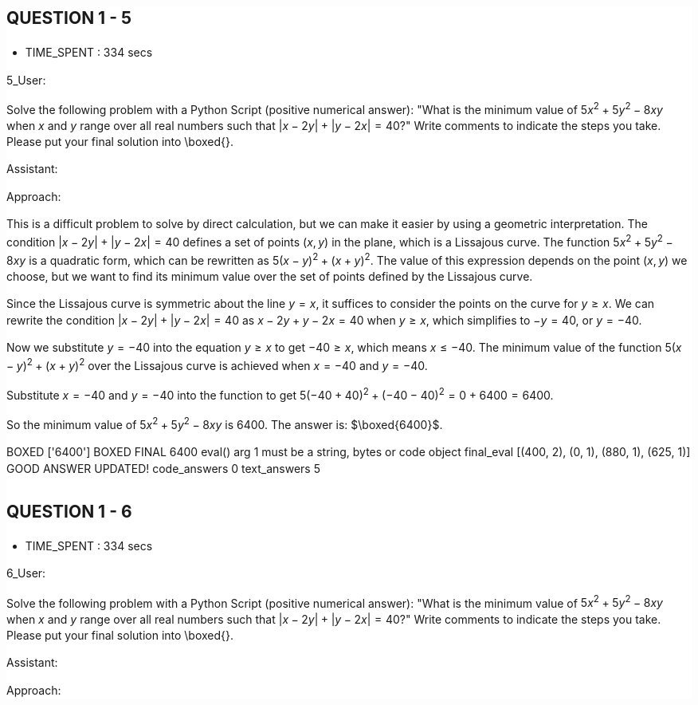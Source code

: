 

## QUESTION 1 - 5 
- TIME_SPENT : 334 secs

5_User:

Solve the following problem with a Python Script (positive numerical answer):
"What is the minimum value of $5x^2+5y^2-8xy$ when $x$ and $y$ range over all real numbers such that $|x-2y| + |y-2x| = 40$?"
Write comments to indicate the steps you take. Please put your final solution into \boxed{}.

Assistant:

Approach:

 This is a difficult problem to solve by direct calculation, but we can make it easier by using a geometric interpretation. The condition $|x-2y| + |y-2x| = 40$ defines a set of points $(x, y)$ in the plane, which is a Lissajous curve. The function $5x^2 + 5y^2 - 8xy$ is a quadratic form, which can be rewritten as $5(x-y)^2 + (x+y)^2$. The value of this expression depends on the point $(x, y)$ we choose, but we want to find its minimum value over the set of points defined by the Lissajous curve.

Since the Lissajous curve is symmetric about the line $y = x$, it suffices to consider the points on the curve for $y \geq x$. We can rewrite the condition $|x-2y| + |y-2x| = 40$ as $x - 2y + y - 2x = 40$ when $y \geq x$, which simplifies to $-y = 40$, or $y = -40$.

Now we substitute $y = -40$ into the equation $y \geq x$ to get $-40 \geq x$, which means $x \leq -40$. The minimum value of the function $5(x-y)^2 + (x+y)^2$ over the Lissajous curve is achieved when $x = -40$ and $y = -40$.

Substitute $x = -40$ and $y = -40$ into the function to get $5(-40+40)^2 + (-40-40)^2 = 0 + 6400 = 6400$.

So the minimum value of $5x^2 + 5y^2 - 8xy$ is 6400. The answer is: $\boxed{6400}$.

BOXED ['6400']
BOXED FINAL 6400
eval() arg 1 must be a string, bytes or code object final_eval
[(400, 2), (0, 1), (880, 1), (625, 1)]
GOOD ANSWER UPDATED!
code_answers 0 text_answers 5



## QUESTION 1 - 6 
- TIME_SPENT : 334 secs

6_User:

Solve the following problem with a Python Script (positive numerical answer):
"What is the minimum value of $5x^2+5y^2-8xy$ when $x$ and $y$ range over all real numbers such that $|x-2y| + |y-2x| = 40$?"
Write comments to indicate the steps you take. Please put your final solution into \boxed{}.

Assistant:

Approach:
